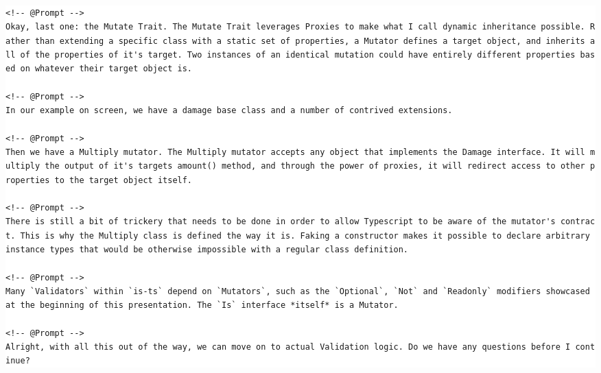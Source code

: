    <!-- @Prompt -->
    Okay, last one: the Mutate Trait. The Mutate Trait leverages Proxies to make what I call dynamic inheritance possible. Rather than extending a specific class with a static set of properties, a Mutator defines a target object, and inherits all of the properties of it's target. Two instances of an identical mutation could have entirely different properties based on whatever their target object is.

    <!-- @Prompt -->
    In our example on screen, we have a damage base class and a number of contrived extensions.

    <!-- @Prompt -->
    Then we have a Multiply mutator. The Multiply mutator accepts any object that implements the Damage interface. It will multiply the output of it's targets amount() method, and through the power of proxies, it will redirect access to other properties to the target object itself.

    <!-- @Prompt -->
    There is still a bit of trickery that needs to be done in order to allow Typescript to be aware of the mutator's contract. This is why the Multiply class is defined the way it is. Faking a constructor makes it possible to declare arbitrary instance types that would be otherwise impossible with a regular class definition.

    <!-- @Prompt -->
    Many `Validators` within `is-ts` depend on `Mutators`, such as the `Optional`, `Not` and `Readonly` modifiers showcased at the beginning of this presentation. The `Is` interface *itself* is a Mutator.

    <!-- @Prompt -->
    Alright, with all this out of the way, we can move on to actual Validation logic. Do we have any questions before I continue?